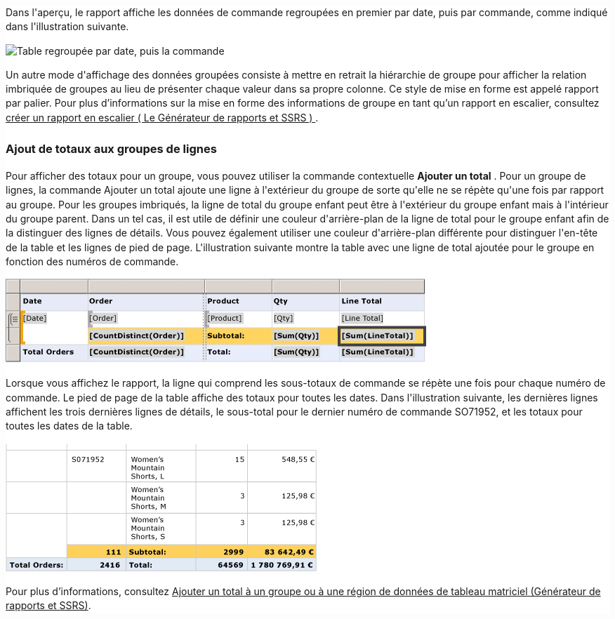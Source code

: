  Dans l'aperçu, le rapport affiche les données de commande regroupées en premier par date, puis par commande, comme indiqué dans l'illustration suivante.  
  
 ![Table regroupée par date, puis la commande](../../reporting-services/media/rs-basictablegroupspreview.png "Table regroupée par date, puis par commande")  
  
 Un autre mode d'affichage des données groupées consiste à mettre en retrait la hiérarchie de groupe pour afficher la relation imbriquée de groupes au lieu de présenter chaque valeur dans sa propre colonne. Ce style de mise en forme est appelé rapport par palier. Pour plus d’informations sur la mise en forme des informations de groupe en tant qu’un rapport en escalier, consultez [créer un rapport en escalier &#40; Le Générateur de rapports et SSRS &#41; ](../../reporting-services/report-design/create-a-stepped-report-report-builder-and-ssrs.md).  
  
### <a name="adding-totals-to-row-groups"></a>Ajout de totaux aux groupes de lignes  
 Pour afficher des totaux pour un groupe, vous pouvez utiliser la commande contextuelle **Ajouter un total** . Pour un groupe de lignes, la commande Ajouter un total ajoute une ligne à l'extérieur du groupe de sorte qu'elle ne se répète qu'une fois par rapport au groupe. Pour les groupes imbriqués, la ligne de total du groupe enfant peut être à l'extérieur du groupe enfant mais à l'intérieur du groupe parent. Dans un tel cas, il est utile de définir une couleur d'arrière-plan de la ligne de total pour le groupe enfant afin de la distinguer des lignes de détails. Vous pouvez également utiliser une couleur d'arrière-plan différente pour distinguer l'en-tête de la table et les lignes de pied de page. L'illustration suivante montre la table avec une ligne de total ajoutée pour le groupe en fonction des numéros de commande.  
  
 ![Mode conception, ajoutez les lignes de totaux au groupe et de la table](../../reporting-services/report-design/media/rs-basictablegroupstotalscolordesign.gif "mode conception, ajoutez les lignes de totaux au groupe et de table")  
  
 Lorsque vous affichez le rapport, la ligne qui comprend les sous-totaux de commande se répète une fois pour chaque numéro de commande. Le pied de page de la table affiche des totaux pour toutes les dates. Dans l'illustration suivante, les dernières lignes affichent les trois dernières lignes de détails, le sous-total pour le dernier numéro de commande SO71952, et les totaux pour toutes les dates de la table.  
  
 ![Aperçu, Table avec totaux de groupe, dernières lignes](../../reporting-services/report-design/media/rs-basictablegroupstotalscolorpreviewbottom.gif "aperçu, Table avec totaux de groupe, dernières lignes")  
  
 Pour plus d’informations, consultez [Ajouter un total à un groupe ou à une région de données de tableau matriciel &#40;Générateur de rapports et SSRS&#41;](../../reporting-services/report-design/add-a-total-to-a-group-or-tablix-data-region-report-builder-and-ssrs.md).  
  
